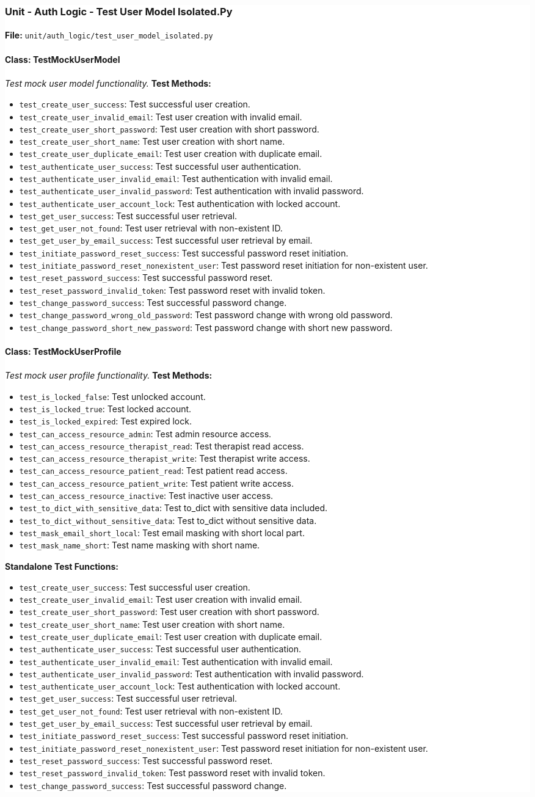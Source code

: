 ### Unit - Auth Logic - Test User Model Isolated.Py

**File:** `unit/auth_logic/test_user_model_isolated.py`

#### Class: TestMockUserModel
*Test mock user model functionality.*
**Test Methods:**
- `test_create_user_success`: Test successful user creation.
- `test_create_user_invalid_email`: Test user creation with invalid email.
- `test_create_user_short_password`: Test user creation with short password.
- `test_create_user_short_name`: Test user creation with short name.
- `test_create_user_duplicate_email`: Test user creation with duplicate email.
- `test_authenticate_user_success`: Test successful user authentication.
- `test_authenticate_user_invalid_email`: Test authentication with invalid email.
- `test_authenticate_user_invalid_password`: Test authentication with invalid password.
- `test_authenticate_user_account_lock`: Test authentication with locked account.
- `test_get_user_success`: Test successful user retrieval.
- `test_get_user_not_found`: Test user retrieval with non-existent ID.
- `test_get_user_by_email_success`: Test successful user retrieval by email.
- `test_initiate_password_reset_success`: Test successful password reset initiation.
- `test_initiate_password_reset_nonexistent_user`: Test password reset initiation for non-existent user.
- `test_reset_password_success`: Test successful password reset.
- `test_reset_password_invalid_token`: Test password reset with invalid token.
- `test_change_password_success`: Test successful password change.
- `test_change_password_wrong_old_password`: Test password change with wrong old password.
- `test_change_password_short_new_password`: Test password change with short new password.

#### Class: TestMockUserProfile
*Test mock user profile functionality.*
**Test Methods:**
- `test_is_locked_false`: Test unlocked account.
- `test_is_locked_true`: Test locked account.
- `test_is_locked_expired`: Test expired lock.
- `test_can_access_resource_admin`: Test admin resource access.
- `test_can_access_resource_therapist_read`: Test therapist read access.
- `test_can_access_resource_therapist_write`: Test therapist write access.
- `test_can_access_resource_patient_read`: Test patient read access.
- `test_can_access_resource_patient_write`: Test patient write access.
- `test_can_access_resource_inactive`: Test inactive user access.
- `test_to_dict_with_sensitive_data`: Test to_dict with sensitive data included.
- `test_to_dict_without_sensitive_data`: Test to_dict without sensitive data.
- `test_mask_email_short_local`: Test email masking with short local part.
- `test_mask_name_short`: Test name masking with short name.

**Standalone Test Functions:**
- `test_create_user_success`: Test successful user creation.
- `test_create_user_invalid_email`: Test user creation with invalid email.
- `test_create_user_short_password`: Test user creation with short password.
- `test_create_user_short_name`: Test user creation with short name.
- `test_create_user_duplicate_email`: Test user creation with duplicate email.
- `test_authenticate_user_success`: Test successful user authentication.
- `test_authenticate_user_invalid_email`: Test authentication with invalid email.
- `test_authenticate_user_invalid_password`: Test authentication with invalid password.
- `test_authenticate_user_account_lock`: Test authentication with locked account.
- `test_get_user_success`: Test successful user retrieval.
- `test_get_user_not_found`: Test user retrieval with non-existent ID.
- `test_get_user_by_email_success`: Test successful user retrieval by email.
- `test_initiate_password_reset_success`: Test successful password reset initiation.
- `test_initiate_password_reset_nonexistent_user`: Test password reset initiation for non-existent user.
- `test_reset_password_success`: Test successful password reset.
- `test_reset_password_invalid_token`: Test password reset with invalid token.
- `test_change_password_success`: Test successful password change.